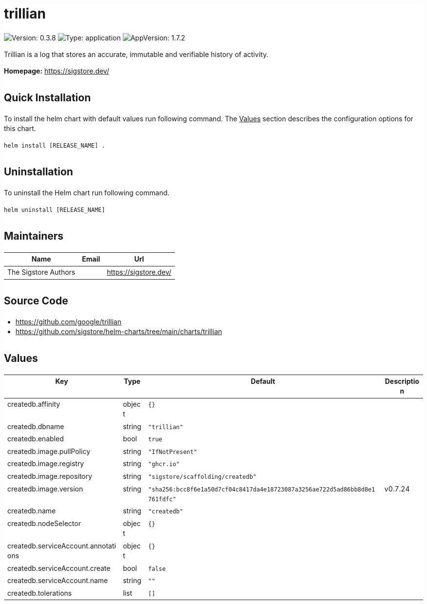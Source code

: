 # trillian



![Version: 0.3.8](https://img.shields.io/badge/Version-0.3.8-informational?style=flat-square) ![Type: application](https://img.shields.io/badge/Type-application-informational?style=flat-square) ![AppVersion: 1.7.2](https://img.shields.io/badge/AppVersion-1.7.2-informational?style=flat-square)

Trillian is a log that stores an accurate, immutable and verifiable history of activity.

**Homepage:** <https://sigstore.dev/>

## Quick Installation

To install the helm chart with default values run following command.
The [Values](#Values) section describes the configuration options for this chart.

```shell
helm install [RELEASE_NAME] .
```

## Uninstallation

To uninstall the Helm chart run following command.

```shell
helm uninstall [RELEASE_NAME]
```

## Maintainers

| Name | Email | Url |
| ---- | ------ | --- |
| The Sigstore Authors |  | <https://sigstore.dev/> |

## Source Code

* <https://github.com/google/trillian>
* <https://github.com/sigstore/helm-charts/tree/main/charts/trillian>

## Values

| Key | Type | Default | Description |
|-----|------|---------|-------------|
| createdb.affinity | object | `{}` |  |
| createdb.dbname | string | `"trillian"` |  |
| createdb.enabled | bool | `true` |  |
| createdb.image.pullPolicy | string | `"IfNotPresent"` |  |
| createdb.image.registry | string | `"ghcr.io"` |  |
| createdb.image.repository | string | `"sigstore/scaffolding/createdb"` |  |
| createdb.image.version | string | `"sha256:bcc8f6e1a50d7cf04c8417da4e18723087a3256ae722d5ad86bb8d8e1761fdfc"` | v0.7.24 |
| createdb.name | string | `"createdb"` |  |
| createdb.nodeSelector | object | `{}` |  |
| createdb.serviceAccount.annotations | object | `{}` |  |
| createdb.serviceAccount.create | bool | `false` |  |
| createdb.serviceAccount.name | string | `""` |  |
| createdb.tolerations | list | `[]` |  |